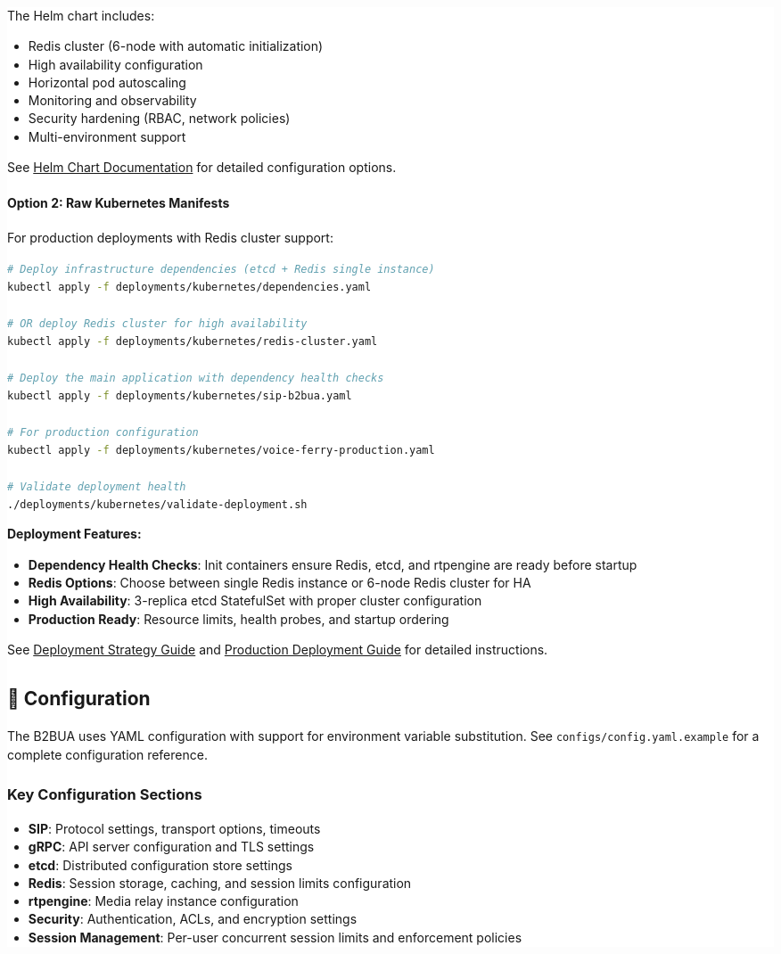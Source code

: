 The Helm chart includes:
- Redis cluster (6-node with automatic initialization)
- High availability configuration
- Horizontal pod autoscaling
- Monitoring and observability
- Security hardening (RBAC, network policies)
- Multi-environment support

See [Helm Chart Documentation](helm/voice-ferry/README.md) for detailed configuration options.

#### Option 2: Raw Kubernetes Manifests

For production deployments with Redis cluster support:

```bash
# Deploy infrastructure dependencies (etcd + Redis single instance)
kubectl apply -f deployments/kubernetes/dependencies.yaml

# OR deploy Redis cluster for high availability
kubectl apply -f deployments/kubernetes/redis-cluster.yaml

# Deploy the main application with dependency health checks
kubectl apply -f deployments/kubernetes/sip-b2bua.yaml

# For production configuration
kubectl apply -f deployments/kubernetes/voice-ferry-production.yaml

# Validate deployment health
./deployments/kubernetes/validate-deployment.sh
```

**Deployment Features:**
- **Dependency Health Checks**: Init containers ensure Redis, etcd, and rtpengine are ready before startup
- **Redis Options**: Choose between single Redis instance or 6-node Redis cluster for HA
- **High Availability**: 3-replica etcd StatefulSet with proper cluster configuration
- **Production Ready**: Resource limits, health probes, and startup ordering

See [Deployment Strategy Guide](deployments/kubernetes/DEPLOYMENT_STRATEGY.md) and [Production Deployment Guide](deployments/kubernetes/PRODUCTION_DEPLOYMENT.md) for detailed instructions.

## 🔧 Configuration

The B2BUA uses YAML configuration with support for environment variable substitution. See `configs/config.yaml.example` for a complete configuration reference.

### Key Configuration Sections

- **SIP**: Protocol settings, transport options, timeouts
- **gRPC**: API server configuration and TLS settings
- **etcd**: Distributed configuration store settings
- **Redis**: Session storage, caching, and session limits configuration
- **rtpengine**: Media relay instance configuration
- **Security**: Authentication, ACLs, and encryption settings
- **Session Management**: Per-user concurrent session limits and enforcement policies
